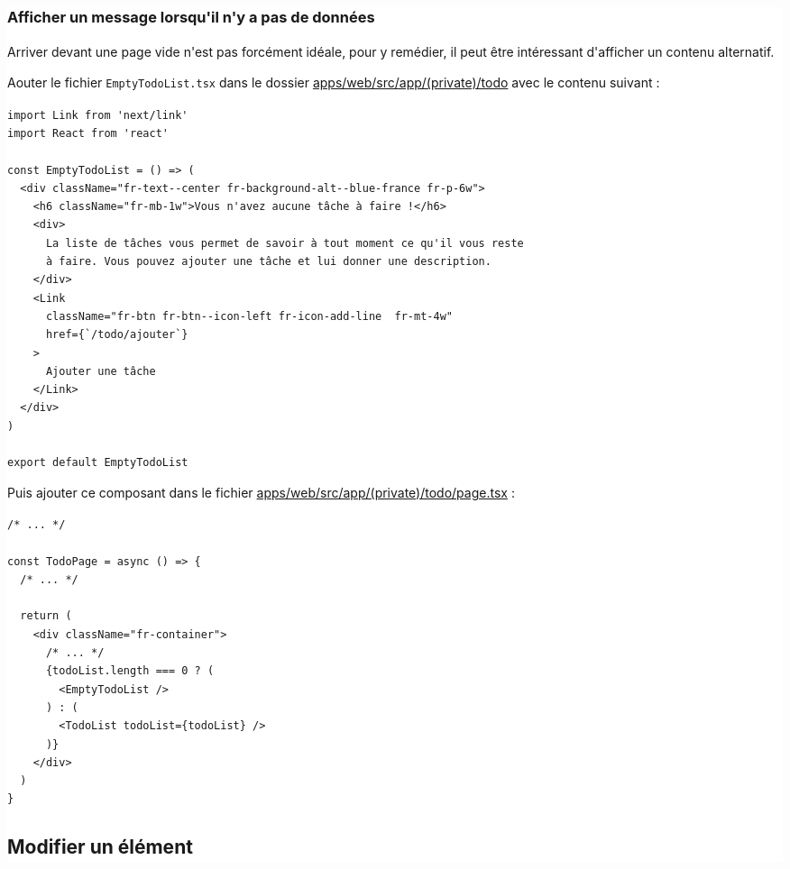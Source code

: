 ### Afficher un message lorsqu'il n'y a pas de données

Arriver devant une page vide n'est pas forcément idéale, pour y remédier, il peut être intéressant d'afficher un contenu alternatif.

Aouter le fichier `EmptyTodoList.tsx` dans le dossier [apps/web/src/app/(private)/todo](<apps/web/src/app/(private)/todo>) avec le contenu suivant :

```tsx
import Link from 'next/link'
import React from 'react'

const EmptyTodoList = () => (
  <div className="fr-text--center fr-background-alt--blue-france fr-p-6w">
    <h6 className="fr-mb-1w">Vous n'avez aucune tâche à faire !</h6>
    <div>
      La liste de tâches vous permet de savoir à tout moment ce qu'il vous reste
      à faire. Vous pouvez ajouter une tâche et lui donner une description.
    </div>
    <Link
      className="fr-btn fr-btn--icon-left fr-icon-add-line  fr-mt-4w"
      href={`/todo/ajouter`}
    >
      Ajouter une tâche
    </Link>
  </div>
)

export default EmptyTodoList
```

Puis ajouter ce composant dans le fichier [apps/web/src/app/(private)/todo/page.tsx](<apps/web/src/app/(private)/todo/page.tsx>) :

```tsx
/* ... */

const TodoPage = async () => {
  /* ... */

  return (
    <div className="fr-container">
      /* ... */
      {todoList.length === 0 ? (
        <EmptyTodoList />
      ) : (
        <TodoList todoList={todoList} />
      )}
    </div>
  )
}
```

## Modifier un élément
